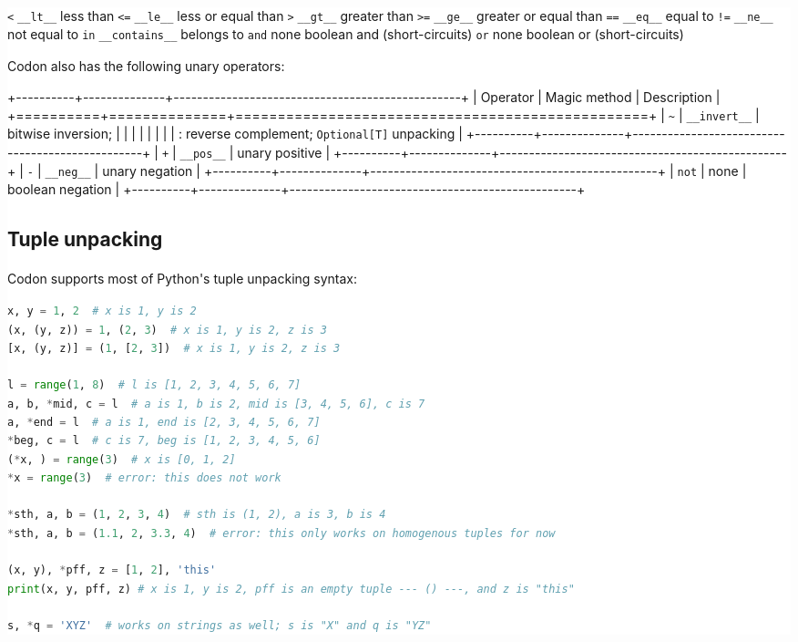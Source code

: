   `<`        `__lt__`         less than
  `<=`       `__le__`         less or equal than
  `>`        `__gt__`         greater than
  `>=`       `__ge__`         greater or equal than
  `==`       `__eq__`         equal to
  `!=`       `__ne__`         not equal to
  `in`       `__contains__`   belongs to
  `and`      none             boolean and (short-circuits)
  `or`       none             boolean or (short-circuits)

Codon also has the following unary operators:

+----------+--------------+-------------------------------------------------+
| Operator | Magic method | Description                                     |
+==========+==============+=================================================+
| `~`      | `__invert__` | bitwise inversion;                              |
|          |              |                                                 |
|          |              | :   reverse complement; `Optional[T]` unpacking |
+----------+--------------+-------------------------------------------------+
| `+`      | `__pos__`    | unary positive                                  |
+----------+--------------+-------------------------------------------------+
| `-`      | `__neg__`    | unary negation                                  |
+----------+--------------+-------------------------------------------------+
| `not`    | none         | boolean negation                                |
+----------+--------------+-------------------------------------------------+

## Tuple unpacking

Codon supports most of Python\'s tuple unpacking syntax:

``` python
x, y = 1, 2  # x is 1, y is 2
(x, (y, z)) = 1, (2, 3)  # x is 1, y is 2, z is 3
[x, (y, z)] = (1, [2, 3])  # x is 1, y is 2, z is 3

l = range(1, 8)  # l is [1, 2, 3, 4, 5, 6, 7]
a, b, *mid, c = l  # a is 1, b is 2, mid is [3, 4, 5, 6], c is 7
a, *end = l  # a is 1, end is [2, 3, 4, 5, 6, 7]
*beg, c = l  # c is 7, beg is [1, 2, 3, 4, 5, 6]
(*x, ) = range(3)  # x is [0, 1, 2]
*x = range(3)  # error: this does not work

*sth, a, b = (1, 2, 3, 4)  # sth is (1, 2), a is 3, b is 4
*sth, a, b = (1.1, 2, 3.3, 4)  # error: this only works on homogenous tuples for now

(x, y), *pff, z = [1, 2], 'this'
print(x, y, pff, z) # x is 1, y is 2, pff is an empty tuple --- () ---, and z is "this"

s, *q = 'XYZ'  # works on strings as well; s is "X" and q is "YZ"
```
